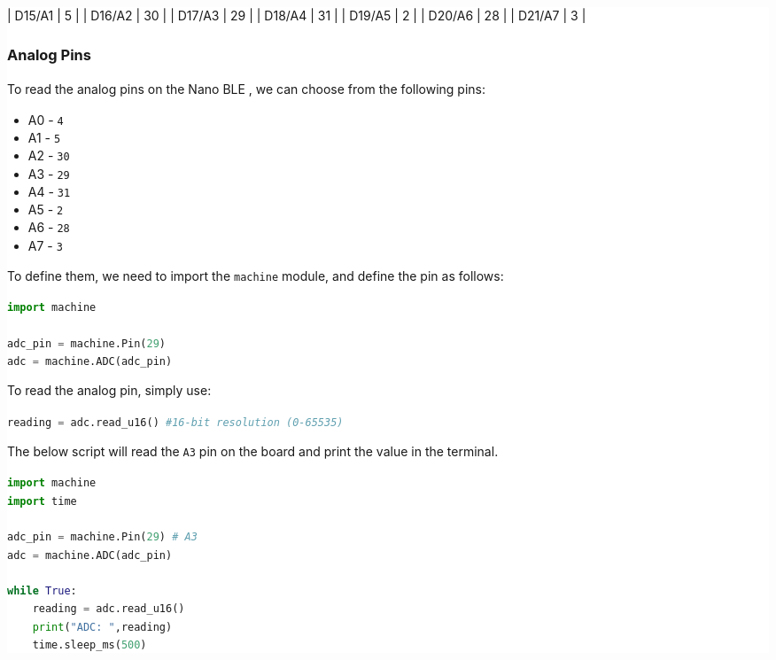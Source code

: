 | D15/A1  | 5        |
| D16/A2  | 30       |
| D17/A3  | 29       |
| D18/A4  | 31       |
| D19/A5  | 2        |
| D20/A6  | 28       |
| D21/A7  | 3        |

### Analog Pins

To read the analog pins on the Nano BLE , we can choose from the following pins:

- A0 - `4` 
- A1 - `5` 
- A2 - `30`
- A3 - `29`
- A4 - `31`
- A5 - `2` 
- A6 - `28`
- A7 - `3` 

To define them, we need to import the `machine` module, and define the pin as follows: 

```python
import machine

adc_pin = machine.Pin(29)
adc = machine.ADC(adc_pin)
```

To read the analog pin, simply use:

```python
reading = adc.read_u16() #16-bit resolution (0-65535)
```

The below script will read the `A3` pin on the board and print the value in the terminal.

```python
import machine
import time

adc_pin = machine.Pin(29) # A3
adc = machine.ADC(adc_pin)

while True:
    reading = adc.read_u16()     
    print("ADC: ",reading)
    time.sleep_ms(500)
```
